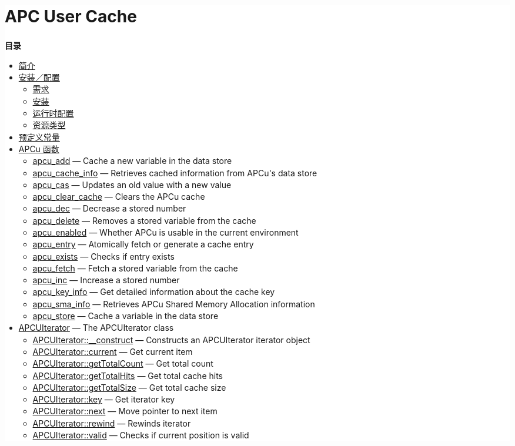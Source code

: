 APC User Cache
==============

**目录**

-   [简介](/intro/apcu.html)
-   [安装／配置](/apcu/setup.html)
    -   [需求](/apcu/setup.html#需求)
    -   [安装](/apcu/setup.html#安装)
    -   [运行时配置](/apcu/setup.html#运行时配置)
    -   [资源类型](/apcu/setup.html#资源类型)
-   [预定义常量](/apcu/constants.html)
-   [APCu 函数](/ref/apcu.html)
    -   [apcu\_add](/ref/apcu.html#apcu_add) — Cache a new variable in
        the data store
    -   [apcu\_cache\_info](/ref/apcu.html#apcu_cache_info) — Retrieves
        cached information from APCu's data store
    -   [apcu\_cas](/ref/apcu.html#apcu_cas) — Updates an old value with
        a new value
    -   [apcu\_clear\_cache](/ref/apcu.html#apcu_clear_cache) — Clears
        the APCu cache
    -   [apcu\_dec](/ref/apcu.html#apcu_dec) — Decrease a stored number
    -   [apcu\_delete](/ref/apcu.html#apcu_delete) — Removes a stored
        variable from the cache
    -   [apcu\_enabled](/ref/apcu.html#apcu_enabled) — Whether APCu is
        usable in the current environment
    -   [apcu\_entry](/ref/apcu.html#apcu_entry) — Atomically fetch or
        generate a cache entry
    -   [apcu\_exists](/ref/apcu.html#apcu_exists) — Checks if entry
        exists
    -   [apcu\_fetch](/ref/apcu.html#apcu_fetch) — Fetch a stored
        variable from the cache
    -   [apcu\_inc](/ref/apcu.html#apcu_inc) — Increase a stored number
    -   [apcu\_key\_info](/ref/apcu.html#apcu_key_info) — Get detailed
        information about the cache key
    -   [apcu\_sma\_info](/ref/apcu.html#apcu_sma_info) — Retrieves APCu
        Shared Memory Allocation information
    -   [apcu\_store](/ref/apcu.html#apcu_store) — Cache a variable in
        the data store
-   [APCUIterator](/class/apcuiterator.html) — The APCUIterator class
    -   [APCUIterator::\_\_construct](/class/apcuiterator.html#APCUIterator::__construct)
        — Constructs an APCUIterator iterator object
    -   [APCUIterator::current](/class/apcuiterator.html#APCUIterator::current)
        — Get current item
    -   [APCUIterator::getTotalCount](/class/apcuiterator.html#APCUIterator::getTotalCount)
        — Get total count
    -   [APCUIterator::getTotalHits](/class/apcuiterator.html#APCUIterator::getTotalHits)
        — Get total cache hits
    -   [APCUIterator::getTotalSize](/class/apcuiterator.html#APCUIterator::getTotalSize)
        — Get total cache size
    -   [APCUIterator::key](/class/apcuiterator.html#APCUIterator::key)
        — Get iterator key
    -   [APCUIterator::next](/class/apcuiterator.html#APCUIterator::next)
        — Move pointer to next item
    -   [APCUIterator::rewind](/class/apcuiterator.html#APCUIterator::rewind)
        — Rewinds iterator
    -   [APCUIterator::valid](/class/apcuiterator.html#APCUIterator::valid)
        — Checks if current position is valid
